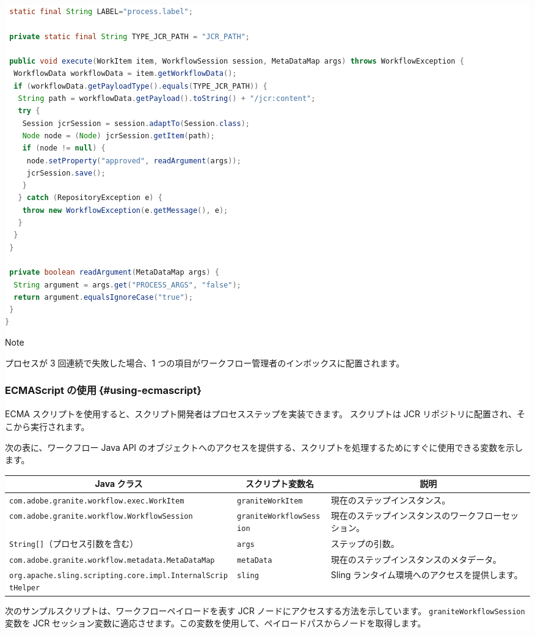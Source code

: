 ```java
 static final String LABEL="process.label";

 private static final String TYPE_JCR_PATH = "JCR_PATH";

 public void execute(WorkItem item, WorkflowSession session, MetaDataMap args) throws WorkflowException {
  WorkflowData workflowData = item.getWorkflowData();
  if (workflowData.getPayloadType().equals(TYPE_JCR_PATH)) {
   String path = workflowData.getPayload().toString() + "/jcr:content";
   try {
    Session jcrSession = session.adaptTo(Session.class); 
    Node node = (Node) jcrSession.getItem(path);
    if (node != null) {
     node.setProperty("approved", readArgument(args));
     jcrSession.save();
    }
   } catch (RepositoryException e) {
    throw new WorkflowException(e.getMessage(), e);
   }
  }
 }

 private boolean readArgument(MetaDataMap args) {
  String argument = args.get("PROCESS_ARGS", "false");
  return argument.equalsIgnoreCase("true");
 }
}
```

>[!NOTE]
>
>プロセスが 3 回連続で失敗した場合、1 つの項目がワークフロー管理者のインボックスに配置されます。

### ECMAScript の使用 {#using-ecmascript}

ECMA スクリプトを使用すると、スクリプト開発者はプロセスステップを実装できます。 スクリプトは JCR リポジトリに配置され、そこから実行されます。

次の表に、ワークフロー Java API のオブジェクトへのアクセスを提供する、スクリプトを処理するためにすぐに使用できる変数を示します。

| Java クラス | スクリプト変数名 | 説明 |
|---|---|---|
| `com.adobe.granite.workflow.exec.WorkItem` | `graniteWorkItem` | 現在のステップインスタンス。 |
| `com.adobe.granite.workflow.WorkflowSession` | `graniteWorkflowSession` | 現在のステップインスタンスのワークフローセッション。 |
| `String[]`（プロセス引数を含む） | `args` | ステップの引数。 |
| `com.adobe.granite.workflow.metadata.MetaDataMap` | `metaData` | 現在のステップインスタンスのメタデータ。 |
| `org.apache.sling.scripting.core.impl.InternalScriptHelper` | `sling` | Sling ランタイム環境へのアクセスを提供します。 |

次のサンプルスクリプトは、ワークフローペイロードを表す JCR ノードにアクセスする方法を示しています。 `graniteWorkflowSession`変数を JCR セッション変数に適応させます。この変数を使用して、ペイロードパスからノードを取得します。
